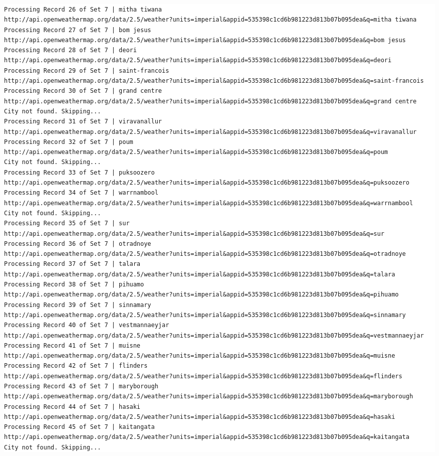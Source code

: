    Processing Record 26 of Set 7 | mitha tiwana
    http://api.openweathermap.org/data/2.5/weather?units=imperial&appid=535398c1cd6b981223d813b07b095dea&q=mitha tiwana
    Processing Record 27 of Set 7 | bom jesus
    http://api.openweathermap.org/data/2.5/weather?units=imperial&appid=535398c1cd6b981223d813b07b095dea&q=bom jesus
    Processing Record 28 of Set 7 | deori
    http://api.openweathermap.org/data/2.5/weather?units=imperial&appid=535398c1cd6b981223d813b07b095dea&q=deori
    Processing Record 29 of Set 7 | saint-francois
    http://api.openweathermap.org/data/2.5/weather?units=imperial&appid=535398c1cd6b981223d813b07b095dea&q=saint-francois
    Processing Record 30 of Set 7 | grand centre
    http://api.openweathermap.org/data/2.5/weather?units=imperial&appid=535398c1cd6b981223d813b07b095dea&q=grand centre
    City not found. Skipping...
    Processing Record 31 of Set 7 | viravanallur
    http://api.openweathermap.org/data/2.5/weather?units=imperial&appid=535398c1cd6b981223d813b07b095dea&q=viravanallur
    Processing Record 32 of Set 7 | poum
    http://api.openweathermap.org/data/2.5/weather?units=imperial&appid=535398c1cd6b981223d813b07b095dea&q=poum
    City not found. Skipping...
    Processing Record 33 of Set 7 | puksoozero
    http://api.openweathermap.org/data/2.5/weather?units=imperial&appid=535398c1cd6b981223d813b07b095dea&q=puksoozero
    Processing Record 34 of Set 7 | warrnambool
    http://api.openweathermap.org/data/2.5/weather?units=imperial&appid=535398c1cd6b981223d813b07b095dea&q=warrnambool
    City not found. Skipping...
    Processing Record 35 of Set 7 | sur
    http://api.openweathermap.org/data/2.5/weather?units=imperial&appid=535398c1cd6b981223d813b07b095dea&q=sur
    Processing Record 36 of Set 7 | otradnoye
    http://api.openweathermap.org/data/2.5/weather?units=imperial&appid=535398c1cd6b981223d813b07b095dea&q=otradnoye
    Processing Record 37 of Set 7 | talara
    http://api.openweathermap.org/data/2.5/weather?units=imperial&appid=535398c1cd6b981223d813b07b095dea&q=talara
    Processing Record 38 of Set 7 | pihuamo
    http://api.openweathermap.org/data/2.5/weather?units=imperial&appid=535398c1cd6b981223d813b07b095dea&q=pihuamo
    Processing Record 39 of Set 7 | sinnamary
    http://api.openweathermap.org/data/2.5/weather?units=imperial&appid=535398c1cd6b981223d813b07b095dea&q=sinnamary
    Processing Record 40 of Set 7 | vestmannaeyjar
    http://api.openweathermap.org/data/2.5/weather?units=imperial&appid=535398c1cd6b981223d813b07b095dea&q=vestmannaeyjar
    Processing Record 41 of Set 7 | muisne
    http://api.openweathermap.org/data/2.5/weather?units=imperial&appid=535398c1cd6b981223d813b07b095dea&q=muisne
    Processing Record 42 of Set 7 | flinders
    http://api.openweathermap.org/data/2.5/weather?units=imperial&appid=535398c1cd6b981223d813b07b095dea&q=flinders
    Processing Record 43 of Set 7 | maryborough
    http://api.openweathermap.org/data/2.5/weather?units=imperial&appid=535398c1cd6b981223d813b07b095dea&q=maryborough
    Processing Record 44 of Set 7 | hasaki
    http://api.openweathermap.org/data/2.5/weather?units=imperial&appid=535398c1cd6b981223d813b07b095dea&q=hasaki
    Processing Record 45 of Set 7 | kaitangata
    http://api.openweathermap.org/data/2.5/weather?units=imperial&appid=535398c1cd6b981223d813b07b095dea&q=kaitangata
    City not found. Skipping...